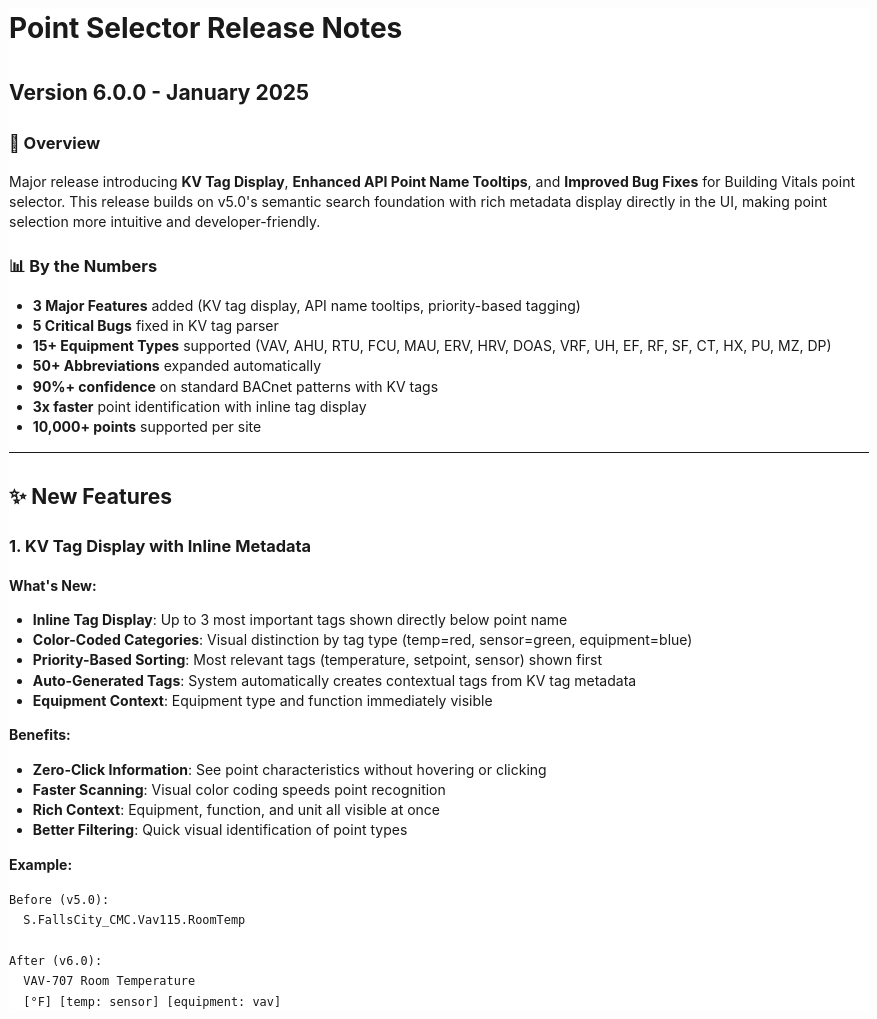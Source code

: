 # Point Selector Release Notes

## Version 6.0.0 - January 2025

### 🎉 Overview
Major release introducing **KV Tag Display**, **Enhanced API Point Name Tooltips**, and **Improved Bug Fixes** for Building Vitals point selector. This release builds on v5.0's semantic search foundation with rich metadata display directly in the UI, making point selection more intuitive and developer-friendly.

### 📊 By the Numbers
- **3 Major Features** added (KV tag display, API name tooltips, priority-based tagging)
- **5 Critical Bugs** fixed in KV tag parser
- **15+ Equipment Types** supported (VAV, AHU, RTU, FCU, MAU, ERV, HRV, DOAS, VRF, UH, EF, RF, SF, CT, HX, PU, MZ, DP)
- **50+ Abbreviations** expanded automatically
- **90%+ confidence** on standard BACnet patterns with KV tags
- **3x faster** point identification with inline tag display
- **10,000+ points** supported per site

---

## ✨ New Features

### 1. KV Tag Display with Inline Metadata
**What's New:**
- **Inline Tag Display**: Up to 3 most important tags shown directly below point name
- **Color-Coded Categories**: Visual distinction by tag type (temp=red, sensor=green, equipment=blue)
- **Priority-Based Sorting**: Most relevant tags (temperature, setpoint, sensor) shown first
- **Auto-Generated Tags**: System automatically creates contextual tags from KV tag metadata
- **Equipment Context**: Equipment type and function immediately visible

**Benefits:**
- **Zero-Click Information**: See point characteristics without hovering or clicking
- **Faster Scanning**: Visual color coding speeds point recognition
- **Rich Context**: Equipment, function, and unit all visible at once
- **Better Filtering**: Quick visual identification of point types

**Example:**
```
Before (v5.0):
  S.FallsCity_CMC.Vav115.RoomTemp

After (v6.0):
  VAV-707 Room Temperature
  [°F] [temp: sensor] [equipment: vav]
```
